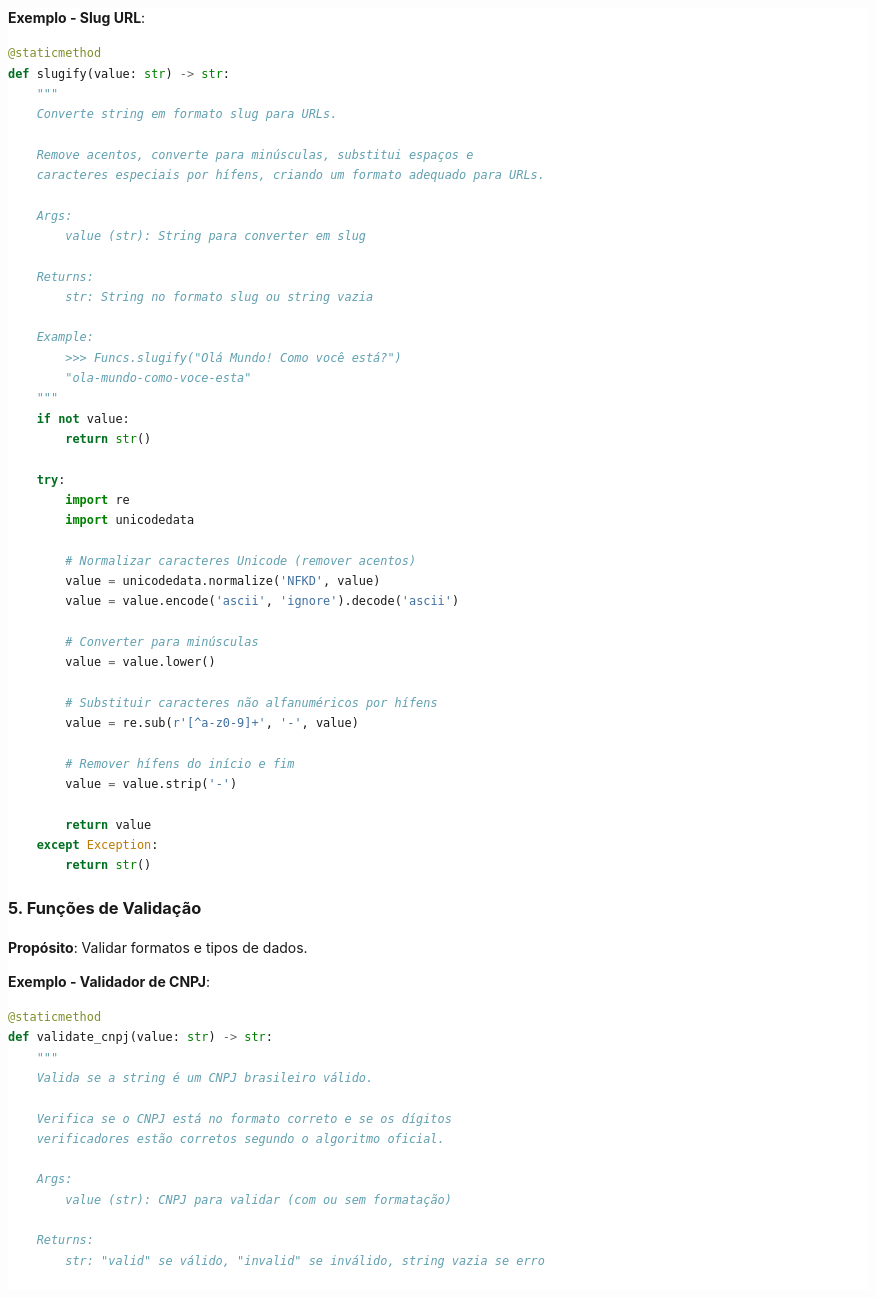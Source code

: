 **Exemplo - Slug URL**:
```python
@staticmethod
def slugify(value: str) -> str:
    """
    Converte string em formato slug para URLs.
    
    Remove acentos, converte para minúsculas, substitui espaços e
    caracteres especiais por hífens, criando um formato adequado para URLs.
    
    Args:
        value (str): String para converter em slug
    
    Returns:
        str: String no formato slug ou string vazia
        
    Example:
        >>> Funcs.slugify("Olá Mundo! Como você está?")
        "ola-mundo-como-voce-esta"
    """
    if not value:
        return str()
    
    try:
        import re
        import unicodedata
        
        # Normalizar caracteres Unicode (remover acentos)
        value = unicodedata.normalize('NFKD', value)
        value = value.encode('ascii', 'ignore').decode('ascii')
        
        # Converter para minúsculas
        value = value.lower()
        
        # Substituir caracteres não alfanuméricos por hífens
        value = re.sub(r'[^a-z0-9]+', '-', value)
        
        # Remover hífens do início e fim
        value = value.strip('-')
        
        return value
    except Exception:
        return str()
```

### 5. Funções de Validação

**Propósito**: Validar formatos e tipos de dados.

**Exemplo - Validador de CNPJ**:
```python
@staticmethod
def validate_cnpj(value: str) -> str:
    """
    Valida se a string é um CNPJ brasileiro válido.
    
    Verifica se o CNPJ está no formato correto e se os dígitos
    verificadores estão corretos segundo o algoritmo oficial.
    
    Args:
        value (str): CNPJ para validar (com ou sem formatação)
    
    Returns:
        str: "valid" se válido, "invalid" se inválido, string vazia se erro
        
```